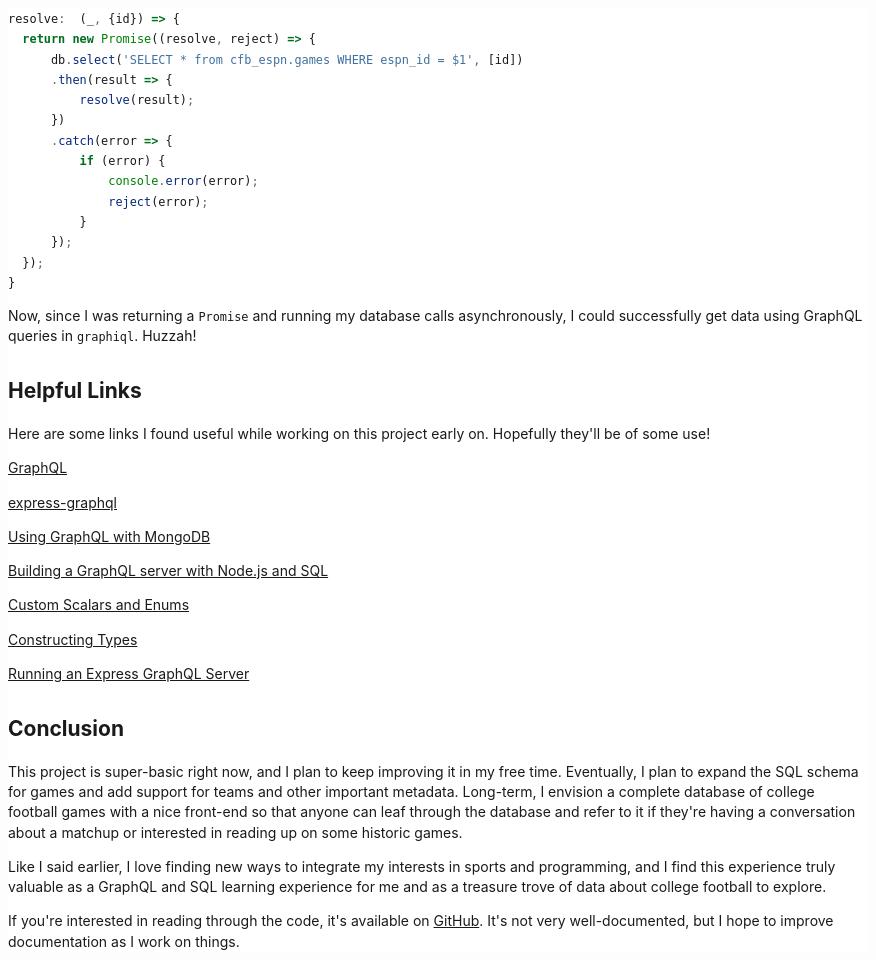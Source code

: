 ```javascript
resolve:  (_, {id}) => {
  return new Promise((resolve, reject) => {
      db.select('SELECT * from cfb_espn.games WHERE espn_id = $1', [id])
      .then(result => {
          resolve(result);
      })
      .catch(error => {
          if (error) {
              console.error(error);
              reject(error);
          }
      });
  });
}
```

Now, since I was returning a `Promise` and running my database calls asynchronously, I could successfully get data using GraphQL queries in `graphiql`. Huzzah!

## Helpful Links

Here are some links I found useful while working on this project early on. Hopefully they'll be of some use!

[GraphQL](https://graphql.org/)

[express-graphql](https://github.com/graphql/express-graphql)

[Using GraphQL with MongoDB](https://www.compose.com/articles/using-graphql-with-mongodb/)

[Building a GraphQL server with Node.js and SQL](https://www.reindex.io/blog/building-a-graphql-server-with-node-js-and-sql/)

[Custom Scalars and Enums](https://www.apollographql.com/docs/graphql-tools/scalars.html)

[Constructing Types](http://graphql.org/graphql-js/constructing-types/)

[Running an Express GraphQL  Server](http://graphql.org/graphql-js/running-an-express-graphql-server/)

## Conclusion

This project is super-basic right now, and I plan to keep improving it in my free time. Eventually, I plan to expand the SQL schema for games and add support for teams and other important metadata. Long-term, I envision a complete database of college football games with a nice front-end so that anyone can leaf through the database and refer to it if they're having a conversation about a matchup or interested in reading up on some historic games.

Like I said earlier, I love finding new ways to integrate my interests in sports and programming, and I find this experience truly valuable as a GraphQL and SQL learning experience for me and as a treasure trove of data about college football to explore.

If you're interested in reading through the code, it's available on [GitHub](https://github.com/akeaswaran/cfb-graphql). It's not very well-documented, but I hope to improve documentation as I work on things.
